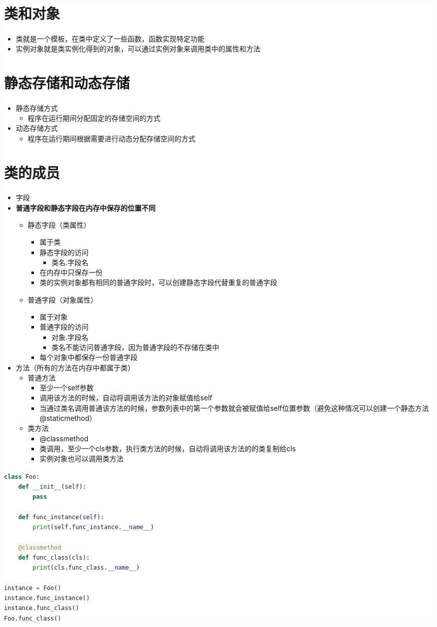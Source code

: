 

# 类和对象

- 类就是一个模板，在类中定义了一些函数，函数实现特定功能
- 实例对象就是类实例化得到的对象，可以通过实例对象来调用类中的属性和方法

# 静态存储和动态存储

- 静态存储方式
	- 程序在运行期间分配固定的存储空间的方式
- 动态存储方式
	- 程序在运行期间根据需要进行动态分配存储空间的方式



# 类的成员
- 字段
- **普通字段和静态字段在内存中保存的位置不同** 
	- 静态字段（类属性）
		- 属于类
		- 静态字段的访问   
			- 类名.字段名
		- 在内存中只保存一份
		- 类的实例对象都有相同的普通字段时，可以创建静态字段代替重复的普通字段

	- 普通字段（对象属性）
		- 属于对象
		- 普通字段的访问
			- 对象.字段名
			- 类名不能访问普通字段，因为普通字段的不存储在类中
		- 每个对象中都保存一份普通字段 
- 方法（所有的方法在内存中都属于类）
	- 普通方法
		- 至少一个self参数
		- 调用该方法的时候，自动将调用该方法的对象赋值给self
		- 当通过类名调用普通该方法的时候，参数列表中的第一个参数就会被赋值给self位置参数（避免这种情况可以创建一个静态方法@staticmethod）
	- 类方法
		- @classmethod
		- 类调用，至少一个cls参数，执行类方法的时候，自动将调用该方法的的类复制给cls
		- 实例对象也可以调用类方法

```python
class Foo:
    def __init__(self):
        pass

    def func_instance(self):
        print(self.func_instance.__name__)

    @classmethod
    def func_class(cls):
        print(cls.func_class.__name__)

instance = Foo()
instance.func_instance()
instance.func_class()
Foo.func_class()

```
